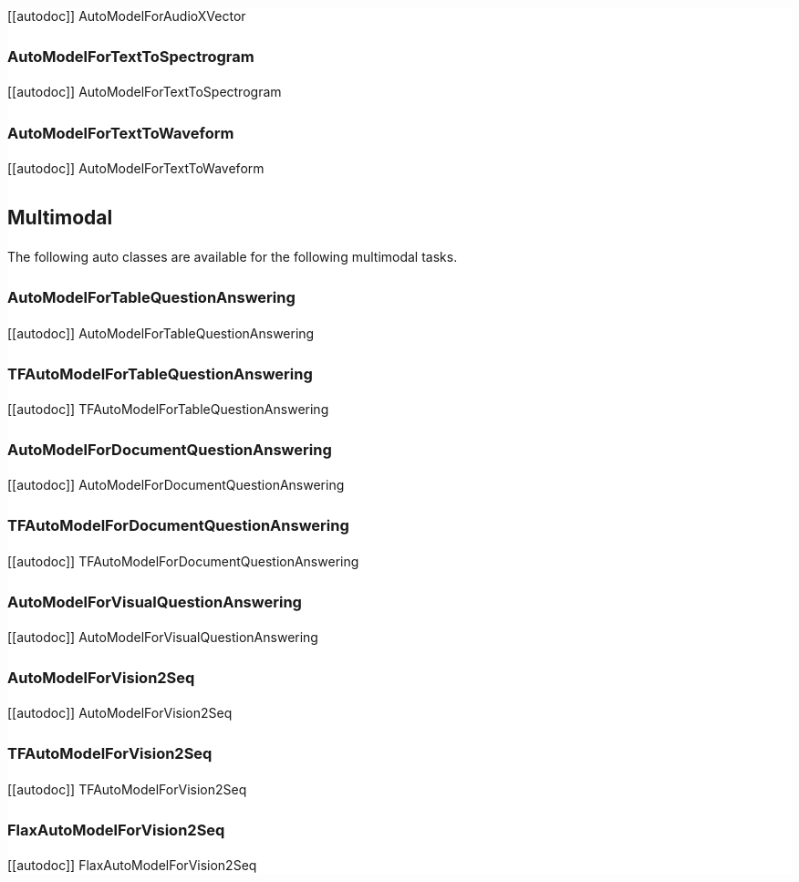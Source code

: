 [[autodoc]] AutoModelForAudioXVector

### AutoModelForTextToSpectrogram

[[autodoc]] AutoModelForTextToSpectrogram

### AutoModelForTextToWaveform

[[autodoc]] AutoModelForTextToWaveform

## Multimodal

The following auto classes are available for the following multimodal tasks.

### AutoModelForTableQuestionAnswering

[[autodoc]] AutoModelForTableQuestionAnswering

### TFAutoModelForTableQuestionAnswering

[[autodoc]] TFAutoModelForTableQuestionAnswering

### AutoModelForDocumentQuestionAnswering

[[autodoc]] AutoModelForDocumentQuestionAnswering

### TFAutoModelForDocumentQuestionAnswering

[[autodoc]] TFAutoModelForDocumentQuestionAnswering

### AutoModelForVisualQuestionAnswering

[[autodoc]] AutoModelForVisualQuestionAnswering

### AutoModelForVision2Seq

[[autodoc]] AutoModelForVision2Seq

### TFAutoModelForVision2Seq

[[autodoc]] TFAutoModelForVision2Seq

### FlaxAutoModelForVision2Seq

[[autodoc]] FlaxAutoModelForVision2Seq

